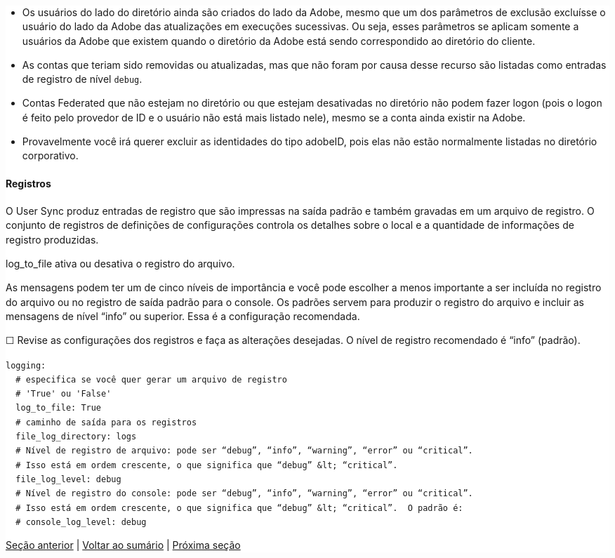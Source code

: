 - Os usuários do lado do diretório ainda são criados do lado da Adobe, mesmo que um dos parâmetros de exclusão excluísse o usuário do lado da Adobe das atualizações em execuções sucessivas. Ou seja, esses parâmetros se aplicam somente a usuários da Adobe que existem quando o diretório da Adobe está sendo correspondido ao diretório do cliente.

- As contas que teriam sido removidas ou atualizadas, mas que não foram por causa desse recurso são listadas como entradas de registro de nível `debug`.

- Contas Federated que não estejam no diretório ou que estejam desativadas no diretório não podem fazer logon (pois o logon é feito pelo provedor de ID e o usuário não está mais listado nele), mesmo se a conta ainda existir na Adobe.
- Provavelmente você irá querer excluir as identidades do tipo adobeID, pois elas não estão normalmente listadas no diretório corporativo.



#### Registros

O User Sync produz entradas de registro que são impressas na saída padrão e também gravadas em um arquivo de registro.  O conjunto de registros de definições de configurações controla os detalhes sobre o local e a quantidade de informações de registro produzidas.

log\_to\_file ativa ou desativa o registro do arquivo.  

As mensagens podem ter um de cinco níveis de importância e você pode escolher a menos importante a ser incluída no registro do arquivo ou no registro de saída padrão para o console.  Os padrões servem para produzir o registro do arquivo e incluir as mensagens de nível “info” ou superior.  Essa é a configuração recomendada.

&#9744; Revise as configurações dos registros e faça as alterações desejadas.  O nível de registro recomendado é “info” (padrão).

	logging:
	  # especifica se você quer gerar um arquivo de registro
	  # 'True' ou 'False'
	  log_to_file: True
	  # caminho de saída para os registros
	  file_log_directory: logs
	  # Nível de registro de arquivo: pode ser “debug”, “info”, “warning”, “error” ou “critical”.  
	  # Isso está em ordem crescente, o que significa que “debug” &lt; “critical”.
	  file_log_level: debug
	  # Nível de registro do console: pode ser “debug”, “info”, “warning”, “error” ou “critical”.  
	  # Isso está em ordem crescente, o que significa que “debug” &lt; “critical”.  O padrão é:
	  # console_log_level: debug




[Seção anterior](install_sync.md) \| [Voltar ao sumário](index.md) \| [Próxima seção](test_run.md)
